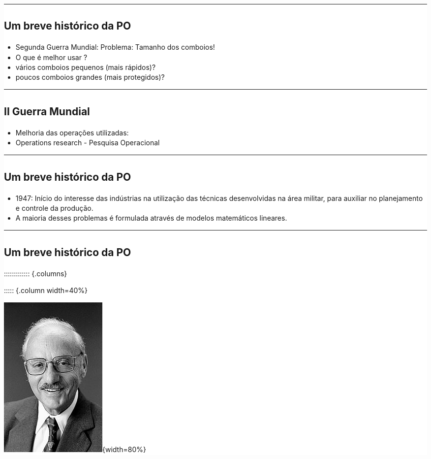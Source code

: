 ------

## Um breve histórico da PO

- Segunda Guerra Mundial: Problema: Tamanho dos comboios!
- O que é melhor usar ?
- vários comboios pequenos (mais rápidos)?
- poucos comboios grandes (mais protegidos)?

------

## II Guerra Mundial

- Melhoria das operações utilizadas:
- Operations research - Pesquisa Operacional


------

## Um breve histórico da PO

- 1947: Início do interesse das indústrias na utilização das técnicas desenvolvidas na área militar, para auxiliar no planejamento e controle da produção.
- A maioria desses problemas é formulada através de modelos
matemáticos lineares.

------

## Um breve histórico da PO


::::::::::::: {.columns}

::::: {.column width=40%}

![George Dantzig (1914-2005) - "pai da programação linear"](./img/dantzig.jpg "Dantzig"){width=80%}
